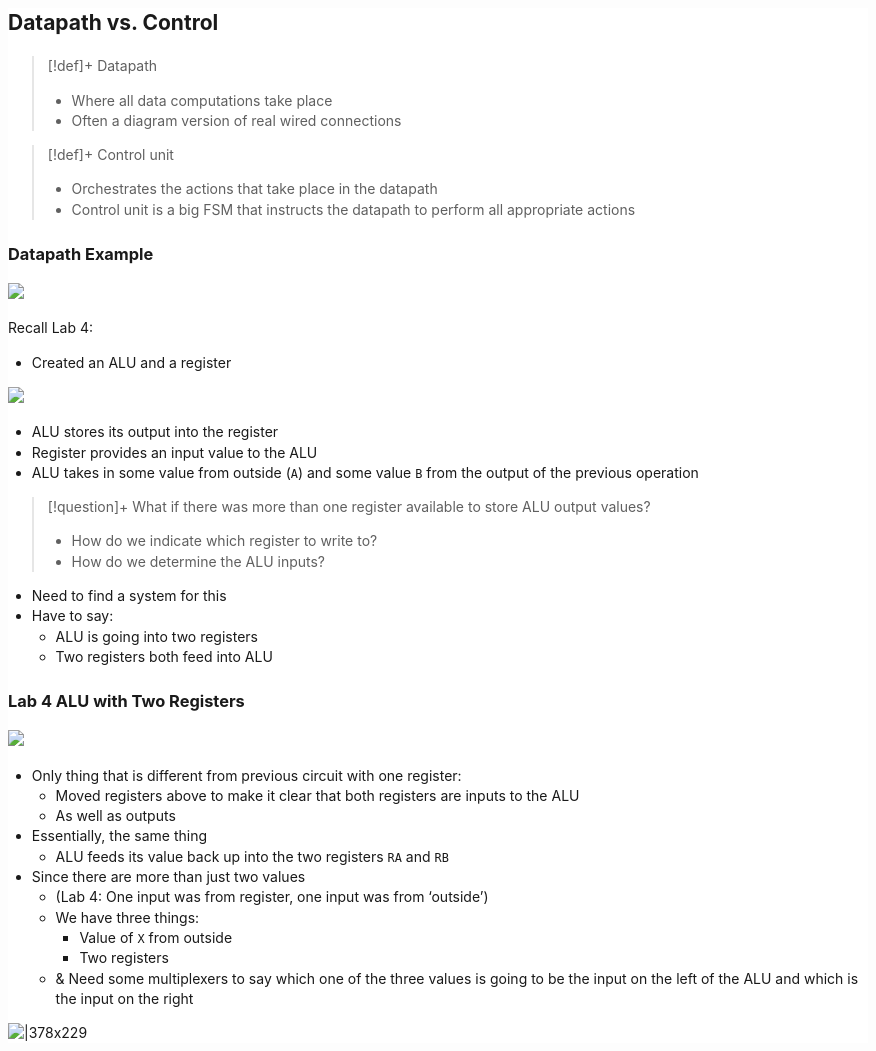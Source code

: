 ## Datapath vs. Control

> [!def]+ Datapath
> - Where all data computations take place
> - Often a diagram version of real wired connections

> [!def]+ Control unit
> - Orchestrates the actions that take place in the datapath
> - Control unit is a big FSM that instructs the datapath to perform all appropriate actions

### Datapath Example

![](https://i.imgur.com/7LztPIu.png)

Recall Lab 4:

- Created an ALU and a register

![](https://i.imgur.com/2ThGVOo.png)

- ALU stores its output into the register
- Register provides an input value to the ALU
- ALU takes in some value from outside (`A`) and some value `B` from the output of the previous operation

> [!question]+ What if there was more than one register available to store ALU output values?
> - How do we indicate which register to write to?
> - How do we determine the ALU inputs?

- Need to find a system for this
- Have to say:
    - ALU is going into two registers
    - Two registers both feed into ALU

### Lab 4 ALU with Two Registers

![](https://i.imgur.com/kumFDOa.png)

- Only thing that is different from previous circuit with one register:
    - Moved registers above to make it clear that both registers are inputs to the ALU
    - As well as outputs
- Essentially, the same thing
    - ALU feeds its value back up into the two registers `RA` and `RB`
- Since there are more than just two values
    - (Lab 4: One input was from register, one input was from ‘outside’)
    - We have three things:
        - Value of `X` from outside
        - Two registers
    - & Need some multiplexers to say which one of the three values is going to be the input on the left of the ALU and which is the input on the right

![|378x229](https://i.imgur.com/ayciA2o.png)
